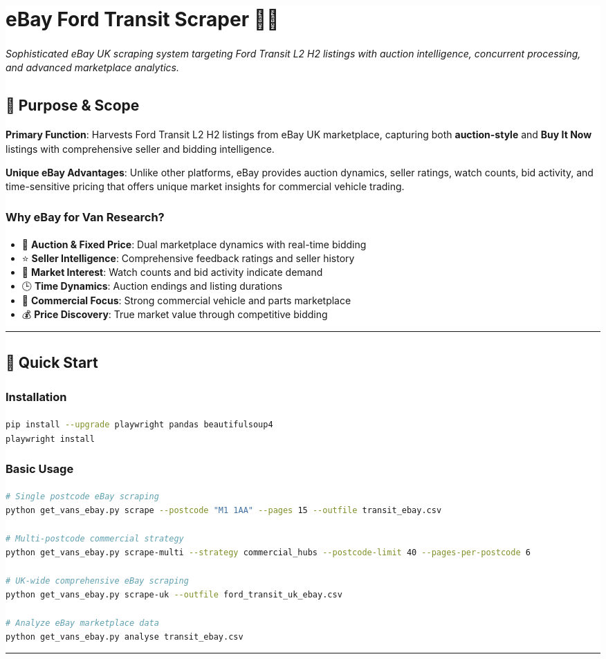 # eBay Ford Transit Scraper 🚐🔨

*Sophisticated eBay UK scraping system targeting Ford Transit L2 H2 listings with auction intelligence, concurrent processing, and advanced marketplace analytics.*

## 🎯 Purpose & Scope

**Primary Function**: Harvests Ford Transit L2 H2 listings from eBay UK marketplace, capturing both **auction-style** and **Buy It Now** listings with comprehensive seller and bidding intelligence.

**Unique eBay Advantages**: Unlike other platforms, eBay provides auction dynamics, seller ratings, watch counts, bid activity, and time-sensitive pricing that offers unique market insights for commercial vehicle trading.

### Why eBay for Van Research?
- 🔨 **Auction & Fixed Price**: Dual marketplace dynamics with real-time bidding
- ⭐ **Seller Intelligence**: Comprehensive feedback ratings and seller history
- 👀 **Market Interest**: Watch counts and bid activity indicate demand
- 🕒 **Time Dynamics**: Auction endings and listing durations
- 🚚 **Commercial Focus**: Strong commercial vehicle and parts marketplace
- 💰 **Price Discovery**: True market value through competitive bidding

---

## 🚀 Quick Start

### Installation
```bash
pip install --upgrade playwright pandas beautifulsoup4
playwright install
```

### Basic Usage
```bash
# Single postcode eBay scraping
python get_vans_ebay.py scrape --postcode "M1 1AA" --pages 15 --outfile transit_ebay.csv

# Multi-postcode commercial strategy
python get_vans_ebay.py scrape-multi --strategy commercial_hubs --postcode-limit 40 --pages-per-postcode 6

# UK-wide comprehensive eBay scraping
python get_vans_ebay.py scrape-uk --outfile ford_transit_uk_ebay.csv

# Analyze eBay marketplace data
python get_vans_ebay.py analyse transit_ebay.csv
```

---
